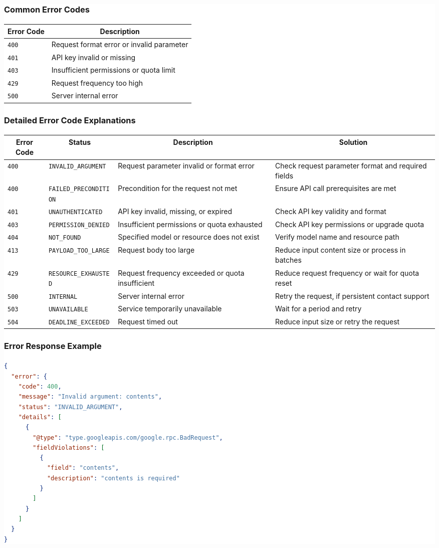 ### Common Error Codes

| Error Code | Description |
|------------|-----------|
| `400` | Request format error or invalid parameter |
| `401` | API key invalid or missing |
| `403` | Insufficient permissions or quota limit |
| `429` | Request frequency too high |
| `500` | Server internal error |

### Detailed Error Code Explanations

| Error Code | Status | Description | Solution |
|------------|--------|-----------|----------|
| `400` | `INVALID_ARGUMENT` | Request parameter invalid or format error | Check request parameter format and required fields |
| `400` | `FAILED_PRECONDITION` | Precondition for the request not met | Ensure API call prerequisites are met |
| `401` | `UNAUTHENTICATED` | API key invalid, missing, or expired | Check API key validity and format |
| `403` | `PERMISSION_DENIED` | Insufficient permissions or quota exhausted | Check API key permissions or upgrade quota |
| `404` | `NOT_FOUND` | Specified model or resource does not exist | Verify model name and resource path |
| `413` | `PAYLOAD_TOO_LARGE` | Request body too large | Reduce input content size or process in batches |
| `429` | `RESOURCE_EXHAUSTED` | Request frequency exceeded or quota insufficient | Reduce request frequency or wait for quota reset |
| `500` | `INTERNAL` | Server internal error | Retry the request, if persistent contact support |
| `503` | `UNAVAILABLE` | Service temporarily unavailable | Wait for a period and retry |
| `504` | `DEADLINE_EXCEEDED` | Request timed out | Reduce input size or retry the request |

### Error Response Example

```json
{
  "error": {
    "code": 400,
    "message": "Invalid argument: contents",
    "status": "INVALID_ARGUMENT",
    "details": [
      {
        "@type": "type.googleapis.com/google.rpc.BadRequest",
        "fieldViolations": [
          {
            "field": "contents",
            "description": "contents is required"
          }
        ]
      }
    ]
  }
}
```